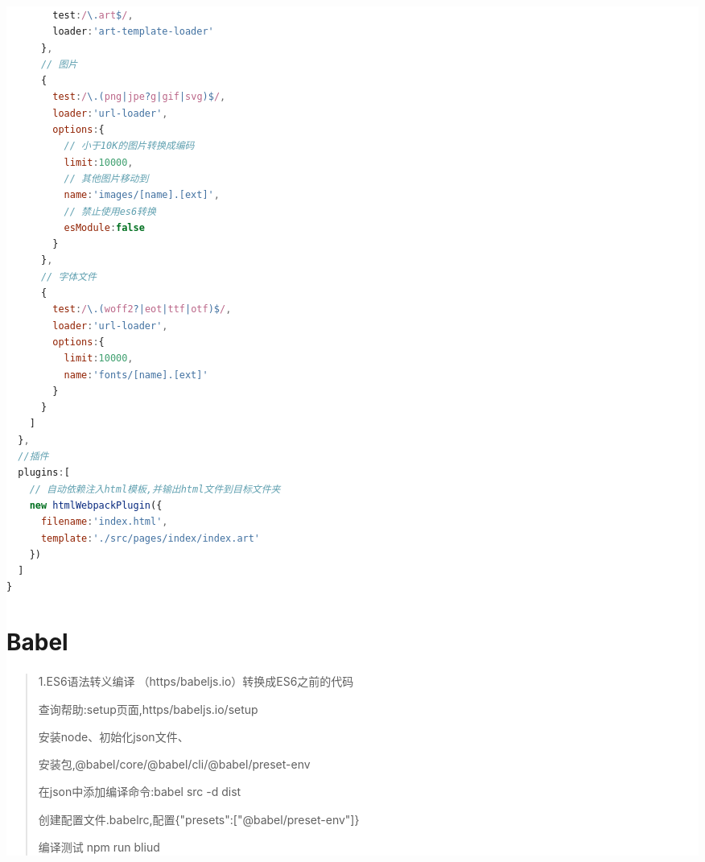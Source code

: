 ```js
        test:/\.art$/,
        loader:'art-template-loader'
      },
      // 图片
      {
        test:/\.(png|jpe?g|gif|svg)$/,
        loader:'url-loader',
        options:{
          // 小于10K的图片转换成编码
          limit:10000,
          // 其他图片移动到
          name:'images/[name].[ext]',
          // 禁止使用es6转换
          esModule:false
        }
      },
      // 字体文件
      {
        test:/\.(woff2?|eot|ttf|otf)$/,
        loader:'url-loader',
        options:{
          limit:10000,
          name:'fonts/[name].[ext]'
        }
      }
    ]
  },
  //插件
  plugins:[
    // 自动依赖注入html模板,并输出html文件到目标文件夹
    new htmlWebpackPlugin({
      filename:'index.html',
      template:'./src/pages/index/index.art'
    })
  ]
}
```



# Babel

> 1.ES6语法转义编译 （https/babeljs.io）转换成ES6之前的代码
>
> 查询帮助:setup页面,https/babeljs.io/setup
>
> 安装node、初始化json文件、
>
> 安装包,@babel/core/@babel/cli/@babel/preset-env
>
> 在json中添加编译命令:babel src -d dist
>
> 创建配置文件.babelrc,配置{"presets":["@babel/preset-env"]}
>
> 编译测试 npm run bliud
